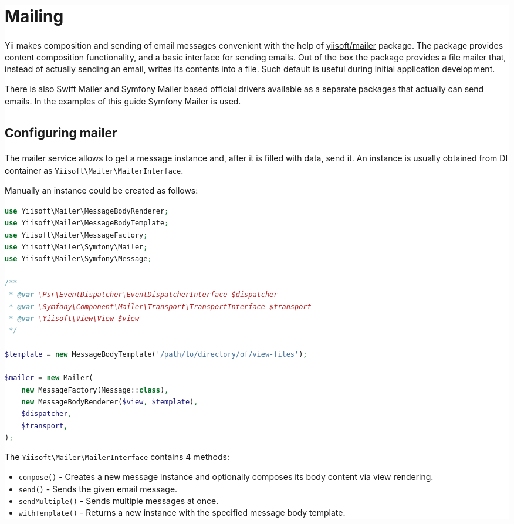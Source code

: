 # Mailing

Yii makes composition and sending of email messages convenient with the help of
[yiisoft/mailer](https://github.com/yiisoft/mailer) package. The package provides content composition functionality,
and a basic interface for sending emails. Out of the box the package provides a file mailer that, instead of
actually sending an email, writes its contents into a file. Such default is useful during initial application
development.

There is also [Swift Mailer](https://github.com/yiisoft/mailer-swiftmailer) and
[Symfony Mailer](https://github.com/yiisoft/mailer-symfony) based official drivers available as a
separate packages that actually can send emails. In the examples of this guide Symfony Mailer is used.

## Configuring mailer

The mailer service allows to get a message instance and, after it is filled with data, send it.
An instance is usually obtained from DI container as `Yiisoft\Mailer\MailerInterface`.

Manually an instance could be created as follows:

```php
use Yiisoft\Mailer\MessageBodyRenderer;
use Yiisoft\Mailer\MessageBodyTemplate;
use Yiisoft\Mailer\MessageFactory;
use Yiisoft\Mailer\Symfony\Mailer;
use Yiisoft\Mailer\Symfony\Message;

/**
 * @var \Psr\EventDispatcher\EventDispatcherInterface $dispatcher
 * @var \Symfony\Component\Mailer\Transport\TransportInterface $transport
 * @var \Yiisoft\View\View $view
 */

$template = new MessageBodyTemplate('/path/to/directory/of/view-files');

$mailer = new Mailer(
    new MessageFactory(Message::class),
    new MessageBodyRenderer($view, $template),
    $dispatcher,
    $transport,
);
```

The `Yiisoft\Mailer\MailerInterface` contains 4 methods:

- `compose()` - Creates a new message instance and optionally composes its body content via view rendering.
- `send()` - Sends the given email message.
- `sendMultiple()` - Sends multiple messages at once.
- `withTemplate()` - Returns a new instance with the specified message body template.
